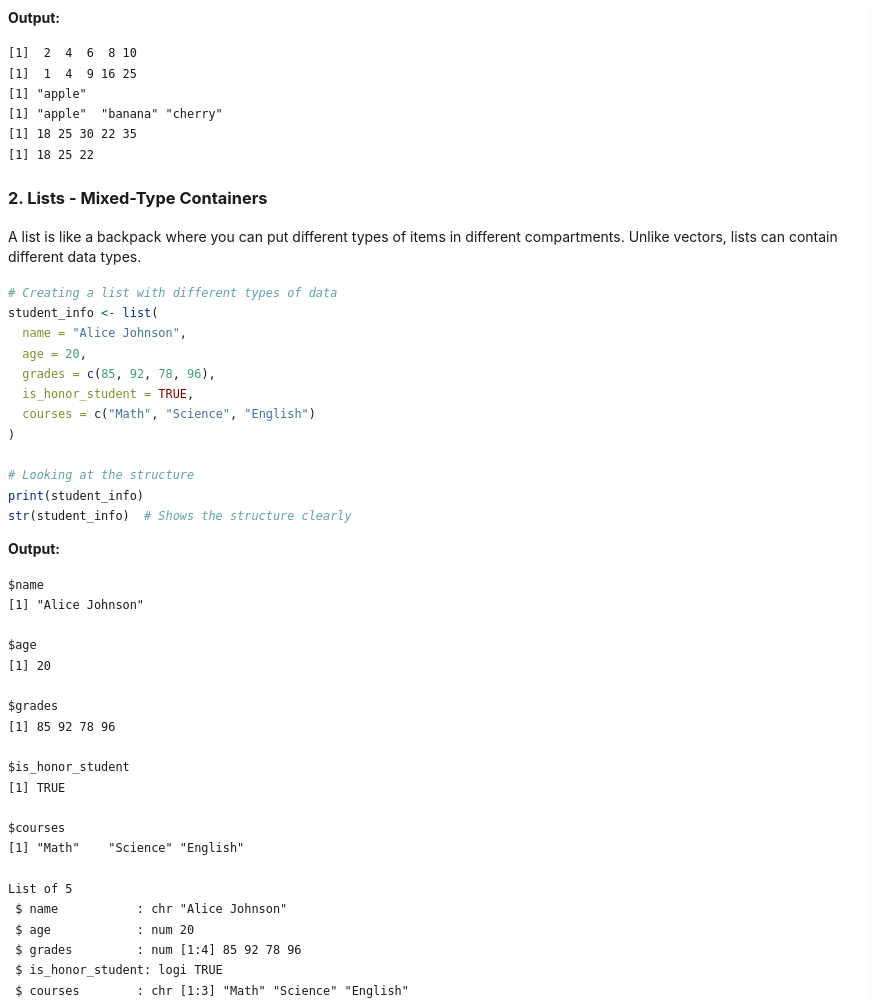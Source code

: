 **Output:**
```
[1]  2  4  6  8 10
[1]  1  4  9 16 25
[1] "apple"
[1] "apple"  "banana" "cherry"
[1] 18 25 30 22 35
[1] 18 25 22
```

### 2. Lists - Mixed-Type Containers

A list is like a backpack where you can put different types of items in different compartments. Unlike vectors, lists can contain different data types.

```r
# Creating a list with different types of data
student_info <- list(
  name = "Alice Johnson",
  age = 20,
  grades = c(85, 92, 78, 96),
  is_honor_student = TRUE,
  courses = c("Math", "Science", "English")
)

# Looking at the structure
print(student_info)
str(student_info)  # Shows the structure clearly
```

**Output:**
```
$name
[1] "Alice Johnson"

$age
[1] 20

$grades
[1] 85 92 78 96

$is_honor_student
[1] TRUE

$courses
[1] "Math"    "Science" "English"

List of 5
 $ name           : chr "Alice Johnson"
 $ age            : num 20
 $ grades         : num [1:4] 85 92 78 96
 $ is_honor_student: logi TRUE
 $ courses        : chr [1:3] "Math" "Science" "English"
```
